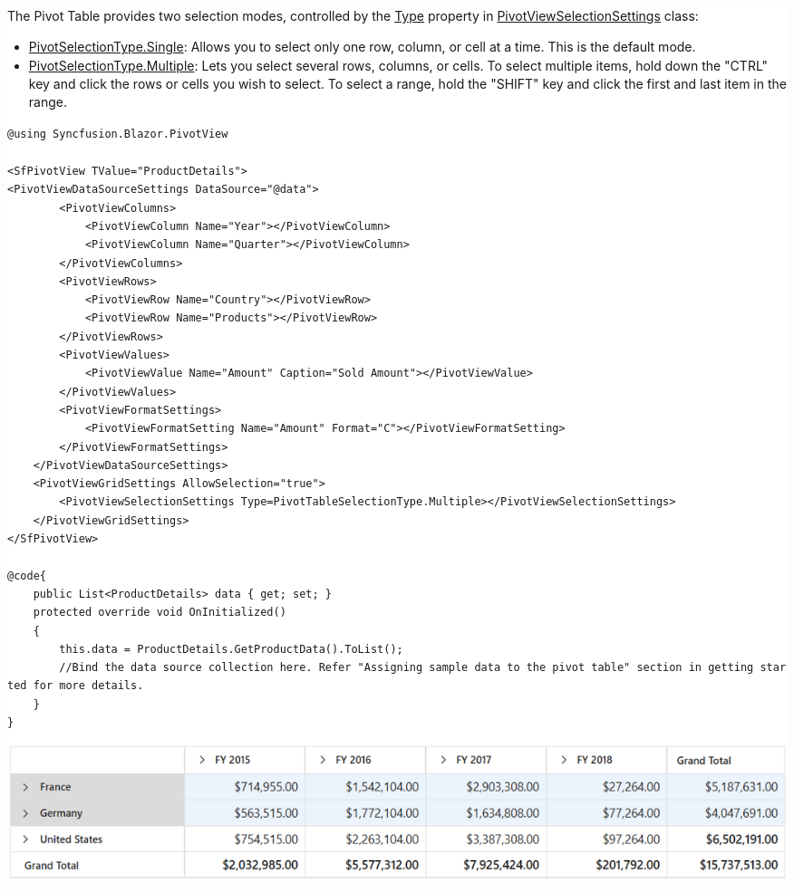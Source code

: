 The Pivot Table provides two selection modes, controlled by the [Type](https://help.syncfusion.com/cr/blazor/Syncfusion.Blazor.PivotView.PivotViewSelectionSettings.html#Syncfusion_Blazor_PivotView_PivotViewSelectionSettings_Type) property in [PivotViewSelectionSettings](https://help.syncfusion.com/cr/blazor/Syncfusion.Blazor.PivotView.PivotViewSelectionSettings.html) class:

* [PivotSelectionType.Single](https://help.syncfusion.com/cr/blazor/Syncfusion.Blazor.PivotView.PivotTableSelectionType.html#Syncfusion_Blazor_PivotView_PivotTableSelectionType_Single): Allows you to select only one row, column, or cell at a time. This is the default mode.
* [PivotSelectionType.Multiple](https://help.syncfusion.com/cr/blazor/Syncfusion.Blazor.PivotView.PivotTableSelectionType.html#Syncfusion_Blazor_PivotView_PivotTableSelectionType_Multiple): Lets you select several rows, columns, or cells. To select multiple items, hold down the "CTRL" key and click the rows or cells you wish to select. To select a range, hold the "SHIFT" key and click the first and last item in the range.

```cshtml
@using Syncfusion.Blazor.PivotView

<SfPivotView TValue="ProductDetails">
<PivotViewDataSourceSettings DataSource="@data">
        <PivotViewColumns>
            <PivotViewColumn Name="Year"></PivotViewColumn>
            <PivotViewColumn Name="Quarter"></PivotViewColumn>
        </PivotViewColumns>
        <PivotViewRows>
            <PivotViewRow Name="Country"></PivotViewRow>
            <PivotViewRow Name="Products"></PivotViewRow>
        </PivotViewRows>
        <PivotViewValues>
            <PivotViewValue Name="Amount" Caption="Sold Amount"></PivotViewValue>
        </PivotViewValues>
        <PivotViewFormatSettings>
            <PivotViewFormatSetting Name="Amount" Format="C"></PivotViewFormatSetting>
        </PivotViewFormatSettings>
    </PivotViewDataSourceSettings>
    <PivotViewGridSettings AllowSelection="true">
        <PivotViewSelectionSettings Type=PivotTableSelectionType.Multiple></PivotViewSelectionSettings>
    </PivotViewGridSettings>
</SfPivotView>

@code{
    public List<ProductDetails> data { get; set; }
    protected override void OnInitialized()
    {
        this.data = ProductDetails.GetProductData().ToList();
        //Bind the data source collection here. Refer "Assigning sample data to the pivot table" section in getting started for more details.
    }
}
```

![Selection in Blazor PivotTable](images/blazor-pivottable-selection.png)
